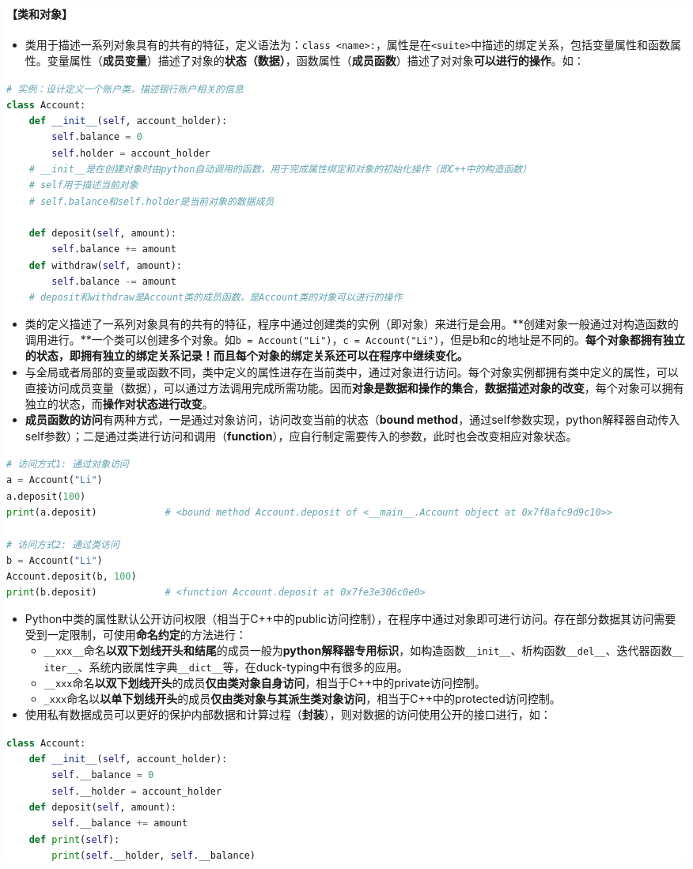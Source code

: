 #### 【类和对象】

* 类用于描述一系列对象具有的共有的特征，定义语法为：`class <name>:`，属性是在`<suite>`中描述的绑定关系，包括变量属性和函数属性。变量属性（**成员变量**）描述了对象的**状态（数据）**，函数属性（**成员函数**）描述了对对象**可以进行的操作**。如：

```python
# 实例：设计定义一个账户类，描述银行账户相关的信息
class Account:
    def __init__(self, account_holder):
        self.balance = 0
        self.holder = account_holder
    # __init__是在创建对象时由python自动调用的函数，用于完成属性绑定和对象的初始化操作（即C++中的构造函数）
    # self用于描述当前对象
    # self.balance和self.holder是当前对象的数据成员
    
    def deposit(self, amount):
        self.balance += amount
    def withdraw(self, amount):
        self.balance -= amount
    # deposit和withdraw是Account类的成员函数，是Account类的对象可以进行的操作
```

* 类的定义描述了一系列对象具有的共有的特征，程序中通过创建类的实例（即对象）来进行是会用。**创建对象一般通过对构造函数的调用进行。**一个类可以创建多个对象。如`b = Account("Li")`，`c = Account("Li")`，但是b和c的地址是不同的。**每个对象都拥有独立的状态，即拥有独立的绑定关系记录！而且每个对象的绑定关系还可以在程序中继续变化。**
* 与全局或者局部的变量或函数不同，类中定义的属性进存在当前类中，通过对象进行访问。每个对象实例都拥有类中定义的属性，可以直接访问成员变量（数据），可以通过方法调用完成所需功能。因而**对象是数据和操作的集合**，**数据描述对象的改变**，每个对象可以拥有独立的状态，而**操作对状态进行改变**。
* **成员函数的访问**有两种方式，一是通过对象访问，访问改变当前的状态（**bound method**，通过self参数实现，python解释器自动传入self参数）；二是通过类进行访问和调用（**function**），应自行制定需要传入的参数，此时也会改变相应对象状态。

```python
# 访问方式1: 通过对象访问
a = Account("Li")
a.deposit(100)				
print(a.deposit)			# <bound method Account.deposit of <__main__.Account object at 0x7f8afc9d9c10>>

# 访问方式2: 通过类访问
b = Account("Li")
Account.deposit(b, 100)
print(b.deposit)			# <function Account.deposit at 0x7fe3e306c0e0>
```

* Python中类的属性默认公开访问权限（相当于C++中的public访问控制），在程序中通过对象即可进行访问。存在部分数据其访问需要受到一定限制，可使用**命名约定**的方法进行：
  * `__xxx__`命名**以双下划线开头和结尾**的成员一般为**python解释器专用标识**，如构造函数`__init__`、析构函数`__del__`、迭代器函数`__iter__`、系统内嵌属性字典`__dict__`等，在duck-typing中有很多的应用。
  * `__xxx`命名**以双下划线开头**的成员**仅由类对象自身访问**，相当于C++中的private访问控制。
  * `_xxx`命名以**以单下划线开头**的成员**仅由类对象与其派生类对象访问**，相当于C++中的protected访问控制。
* 使用私有数据成员可以更好的保护内部数据和计算过程（**封装**），则对数据的访问使用公开的接口进行，如：

```python
class Account:
	def __init__(self, account_holder):
		self.__balance = 0
    	self.__holder = account_holder
	def deposit(self, amount):
    	self.__balance += amount
	def print(self):
        print(self.__holder, self.__balance)
```
